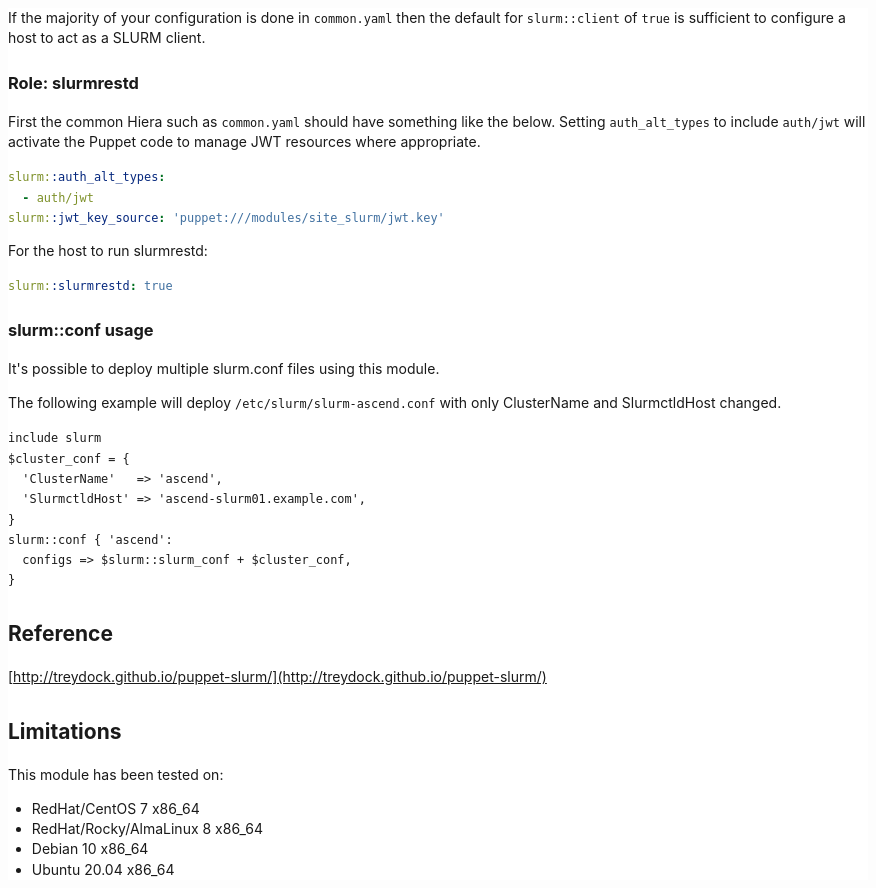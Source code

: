 If the majority of your configuration is done in `common.yaml` then the default for `slurm::client` of `true` is sufficient to configure a host to act as a SLURM client.

### Role: slurmrestd

First the common Hiera such as `common.yaml` should have something like the below. Setting `auth_alt_types` to include `auth/jwt` will activate the Puppet code to manage JWT resources where appropriate.

```yaml
slurm::auth_alt_types:
  - auth/jwt
slurm::jwt_key_source: 'puppet:///modules/site_slurm/jwt.key'
```

For the host to run slurmrestd:

```yaml
slurm::slurmrestd: true
```

### slurm::conf usage

It's possible to deploy multiple slurm.conf files using this module.

The following example will deploy `/etc/slurm/slurm-ascend.conf` with only ClusterName and SlurmctldHost changed.

```puppet
include slurm
$cluster_conf = {
  'ClusterName'   => 'ascend',
  'SlurmctldHost' => 'ascend-slurm01.example.com',
}
slurm::conf { 'ascend':
  configs => $slurm::slurm_conf + $cluster_conf,
}
```

## Reference

[http://treydock.github.io/puppet-slurm/](http://treydock.github.io/puppet-slurm/)

## Limitations

This module has been tested on:

* RedHat/CentOS 7 x86_64
* RedHat/Rocky/AlmaLinux 8 x86_64
* Debian 10 x86_64
* Ubuntu 20.04 x86_64

